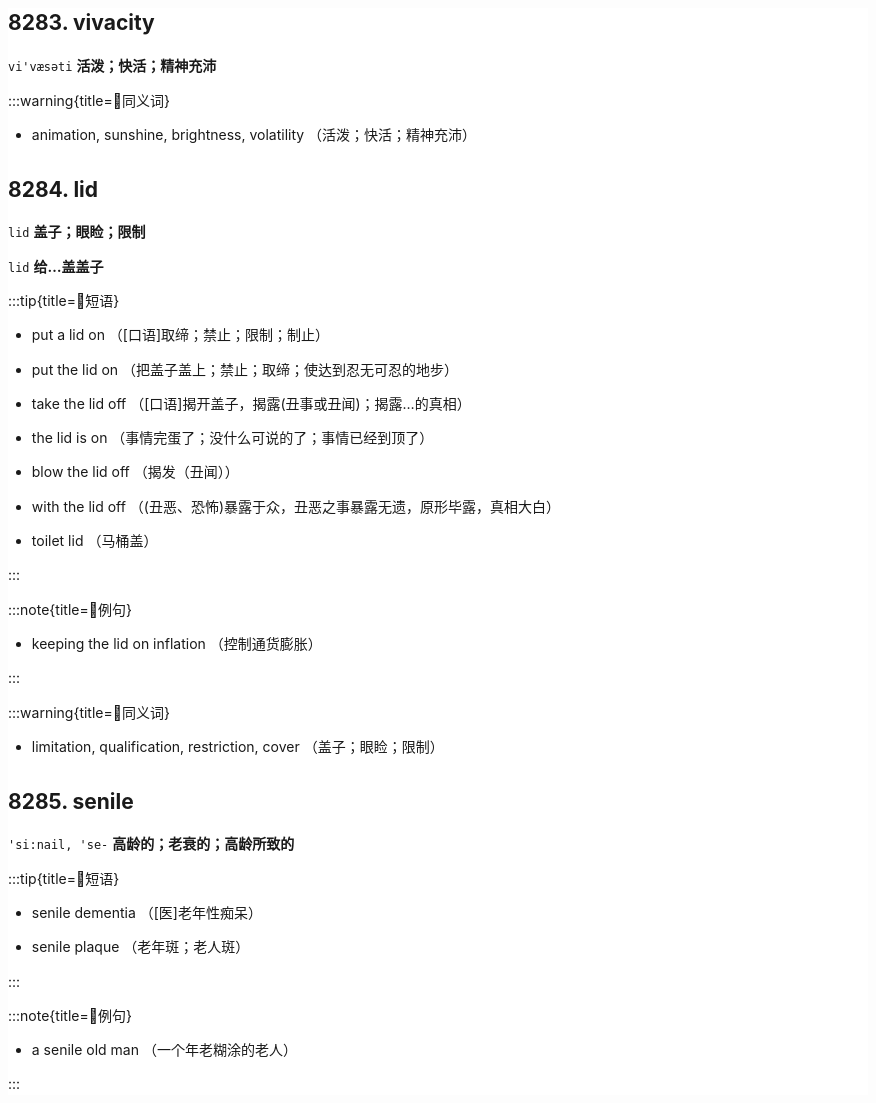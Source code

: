 ## 8283. vivacity

`vi'væsəti`  **活泼；快活；精神充沛**

:::warning{title=🤔同义词}

- animation, sunshine, brightness, volatility （活泼；快活；精神充沛）


## 8284. lid

`lid`  **盖子；眼睑；限制**

`lid`  **给…盖盖子**

:::tip{title=🤩短语}

- put a lid on （[口语]取缔；禁止；限制；制止）

- put the lid on （把盖子盖上；禁止；取缔；使达到忍无可忍的地步）

- take the lid off （[口语]揭开盖子，揭露(丑事或丑闻)；揭露…的真相）

- the lid is on （事情完蛋了；没什么可说的了；事情已经到顶了）

- blow the lid off （揭发（丑闻））

- with the lid off （(丑恶、恐怖)暴露于众，丑恶之事暴露无遗，原形毕露，真相大白）

- toilet lid （马桶盖）

:::

:::note{title=🎤例句}

- keeping the lid on inflation （控制通货膨胀）

:::

:::warning{title=🤔同义词}

- limitation, qualification, restriction, cover （盖子；眼睑；限制）


## 8285. senile

`'si:nail, 'se-`  **高龄的；老衰的；高龄所致的**

:::tip{title=🤩短语}

- senile dementia （[医]老年性痴呆）

- senile plaque （老年斑；老人斑）

:::

:::note{title=🎤例句}

- a senile old man （一个年老糊涂的老人）

:::
